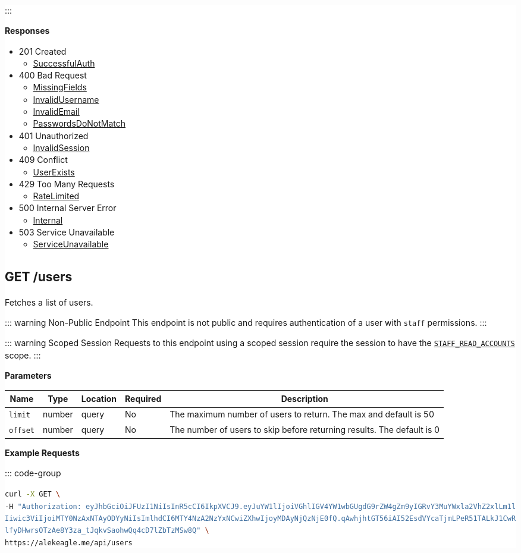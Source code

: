 :::

**Responses**

- 201 Created
  - [SuccessfulAuth](/reference/structures#successfulauth)
- 400 Bad Request
  - [MissingFields](/reference/errors#missingfields)
  - [InvalidUsername](/reference/errors#invalidusername)
  - [InvalidEmail](/reference/errors#invalidemail)
  - [PasswordsDoNotMatch](/reference/errors#passwordsdonotmatch)
- 401 Unauthorized
  - [InvalidSession](/reference/errors#invalidsession)
- 409 Conflict
  - [UserExists](/reference/errors#userexists)
- 429 Too Many Requests
  - [RateLimited](/reference/errors#ratelimited)
- 500 Internal Server Error
  - [Internal](/reference/errors#internal)
- 503 Service Unavailable
  - [ServiceUnavailable](/reference/errors#serviceunavailable)

## GET /users

Fetches a list of users.

::: warning Non-Public Endpoint
This endpoint is not public and requires authentication of a user with `staff` permissions.
:::

::: warning Scoped Session
Requests to this endpoint using a scoped session require the session to have the [`STAFF_READ_ACCOUNTS`](/reference/#session-scopes) scope.
:::

**Parameters**

| Name     | Type   | Location | Required | Description                                                            |
| -------- | ------ | -------- | -------- | ---------------------------------------------------------------------- |
| `limit`  | number | query    | No       | The maximum number of users to return. The max and default is 50       |
| `offset` | number | query    | No       | The number of users to skip before returning results. The default is 0 |

**Example Requests**

::: code-group

```sh [cURL]
curl -X GET \
-H "Authorization: eyJhbGciOiJFUzI1NiIsInR5cCI6IkpXVCJ9.eyJuYW1lIjoiVGhlIGV4YW1wbGUgdG9rZW4gZm9yIGRvY3MuYWxla2VhZ2xlLm1lIiwic3ViIjoiMTY0NzAxNTAyODYyNiIsImlhdCI6MTY4NzA2NzYxNCwiZXhwIjoyMDAyNjQzNjE0fQ.qAwhjhtGT56iAI52EsdVYcaTjmLPeR51TALkJ1CwRlfyDHwrsOTzAe8Y3za_tJqkvSaohwQq4cD7lZbTzMSw8Q" \
https://alekeagle.me/api/users
```
